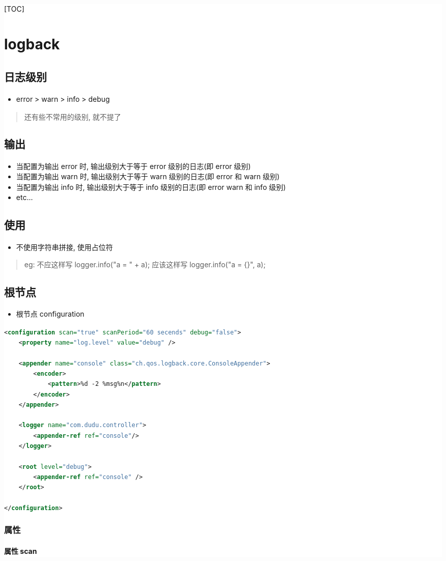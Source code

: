 [TOC]

# logback

## 日志级别

- error > warn > info > debug

> 还有些不常用的级别, 就不提了

## 输出

- 当配置为输出 error 时, 输出级别大于等于 error 级别的日志(即 error 级别)
- 当配置为输出 warn 时, 输出级别大于等于 warn 级别的日志(即 error 和 warn 级别)
- 当配置为输出 info 时, 输出级别大于等于 info 级别的日志(即 error warn 和 info 级别)
- etc...

## 使用

- 不使用字符串拼接, 使用占位符

> eg: 不应这样写 logger.info("a = " + a);
> 应该这样写 logger.info("a = {}", a);

## 根节点

- 根节点 configuration

```xml
<configuration scan="true" scanPeriod="60 secends" debug="false">
    <property name="log.level" value="debug" />
    
    <appender name="console" class="ch.qos.logback.core.ConsoleAppender">
        <encoder>
            <pattern>%d -2 %msg%n</pattern>
        </encoder>
    </appender>

    <logger name="com.dudu.controller">
        <appender-ref ref="console"/>
    </logger>
    
    <root level="debug">
        <appender-ref ref="console" />
    </root>
    
</configuration>
```
### 属性

#### 属性 scan
